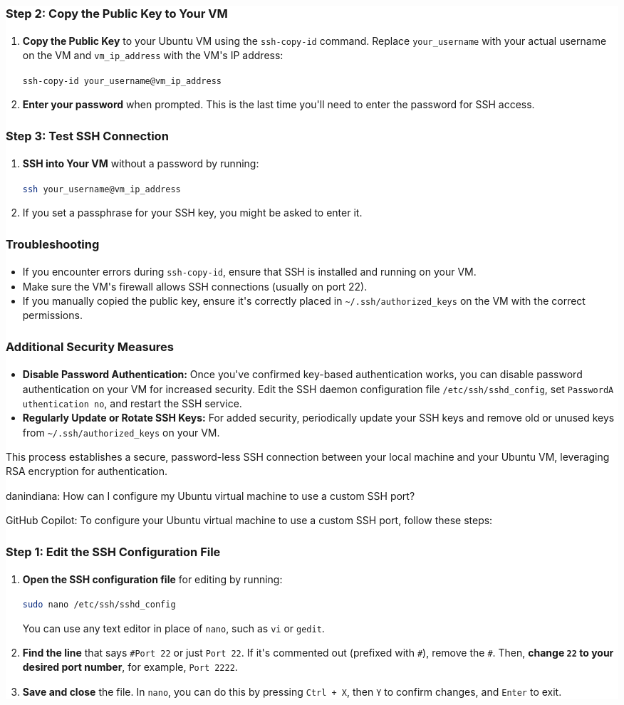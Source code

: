 ### Step 2: Copy the Public Key to Your VM

1. **Copy the Public Key** to your Ubuntu VM using the `ssh-copy-id` command. Replace `your_username` with your actual username on the VM and `vm_ip_address` with the VM's IP address:
   ```bash
   ssh-copy-id your_username@vm_ip_address
   ```
2. **Enter your password** when prompted. This is the last time you'll need to enter the password for SSH access.

### Step 3: Test SSH Connection

1. **SSH into Your VM** without a password by running:
   ```bash
   ssh your_username@vm_ip_address
   ```
2. If you set a passphrase for your SSH key, you might be asked to enter it.

### Troubleshooting

- If you encounter errors during `ssh-copy-id`, ensure that SSH is installed and running on your VM.
- Make sure the VM's firewall allows SSH connections (usually on port 22).
- If you manually copied the public key, ensure it's correctly placed in `~/.ssh/authorized_keys` on the VM with the correct permissions.

### Additional Security Measures

- **Disable Password Authentication:** Once you've confirmed key-based authentication works, you can disable password authentication on your VM for increased security. Edit the SSH daemon configuration file `/etc/ssh/sshd_config`, set `PasswordAuthentication no`, and restart the SSH service.
- **Regularly Update or Rotate SSH Keys:** For added security, periodically update your SSH keys and remove old or unused keys from `~/.ssh/authorized_keys` on your VM.

This process establishes a secure, password-less SSH connection between your local machine and your Ubuntu VM, leveraging RSA encryption for authentication.

danindiana: How can I configure my Ubuntu virtual machine to use a custom SSH port?

GitHub Copilot: To configure your Ubuntu virtual machine to use a custom SSH port, follow these steps:

### Step 1: Edit the SSH Configuration File

1. **Open the SSH configuration file** for editing by running:
   ```bash
   sudo nano /etc/ssh/sshd_config
   ```
   You can use any text editor in place of `nano`, such as `vi` or `gedit`.

2. **Find the line** that says `#Port 22` or just `Port 22`. If it's commented out (prefixed with `#`), remove the `#`. Then, **change `22` to your desired port number**, for example, `Port 2222`.

3. **Save and close** the file. In `nano`, you can do this by pressing `Ctrl + X`, then `Y` to confirm changes, and `Enter` to exit.
